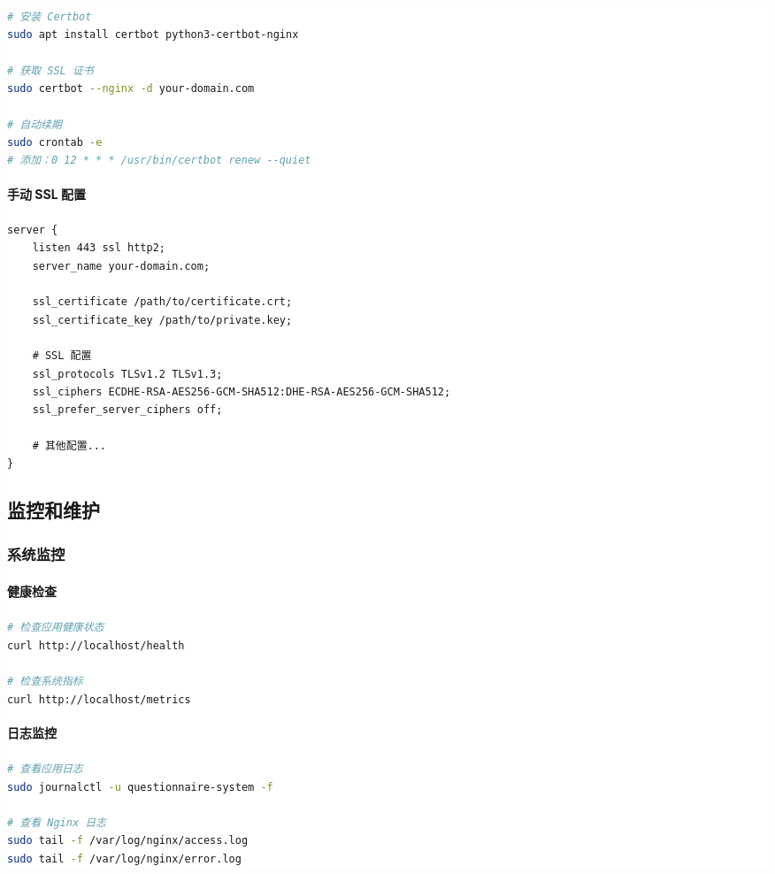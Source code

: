 ```bash
# 安装 Certbot
sudo apt install certbot python3-certbot-nginx

# 获取 SSL 证书
sudo certbot --nginx -d your-domain.com

# 自动续期
sudo crontab -e
# 添加：0 12 * * * /usr/bin/certbot renew --quiet
```

#### 手动 SSL 配置

```nginx
server {
    listen 443 ssl http2;
    server_name your-domain.com;
    
    ssl_certificate /path/to/certificate.crt;
    ssl_certificate_key /path/to/private.key;
    
    # SSL 配置
    ssl_protocols TLSv1.2 TLSv1.3;
    ssl_ciphers ECDHE-RSA-AES256-GCM-SHA512:DHE-RSA-AES256-GCM-SHA512;
    ssl_prefer_server_ciphers off;
    
    # 其他配置...
}
```

## 监控和维护

### 系统监控

#### 健康检查
```bash
# 检查应用健康状态
curl http://localhost/health

# 检查系统指标
curl http://localhost/metrics
```

#### 日志监控
```bash
# 查看应用日志
sudo journalctl -u questionnaire-system -f

# 查看 Nginx 日志
sudo tail -f /var/log/nginx/access.log
sudo tail -f /var/log/nginx/error.log
```
